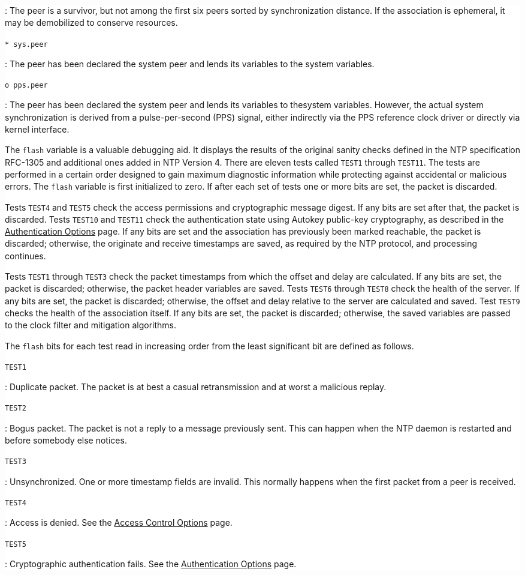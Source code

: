 : The peer is a survivor, but not among the first six peers sorted by synchronization distance. If the association is ephemeral, it may be demobilized to conserve resources.

<code>*  sys.peer</code>

: The peer has been declared the system peer and lends its variables to the system variables.

<code>o  pps.peer</code>

: The peer has been declared the system peer and lends its variables to thesystem variables. However, the actual system synchronization is derived from a pulse-per-second (PPS) signal, either indirectly via the PPS reference clock driver or directly via kernel interface.

The <code>flash</code> variable is a valuable debugging aid. It displays the results of the original sanity checks defined in the NTP specification RFC-1305 and additional ones added in NTP Version 4. There are eleven tests called <code>TEST1</code> through <code>TEST11</code>. The tests are performed in a certain order designed to gain maximum diagnostic information while protecting against accidental or malicious errors. The <code>flash</code> variable is first initialized to zero. If after each set of tests one or more bits are set, the packet is discarded.

Tests <code>TEST4</code> and <code>TEST5</code> check the access permissions and cryptographic message digest. If any bits are set after that, the packet is discarded. Tests <code>TEST10</code> and <code>TEST11</code> check the authentication state using Autokey public-key cryptography, as described in the [Authentication Options](/documentation/4.1.1/authopt/) page. If any bits are set and the association has previously been marked reachable, the packet is discarded; otherwise, the originate and receive timestamps are saved, as required by the NTP protocol, and processing continues.

Tests <code>TEST1</code> through <code>TEST3</code> check the packet timestamps from which the offset and delay are calculated. If any bits are set, the packet is discarded; otherwise, the packet header variables are saved. Tests <code>TEST6</code> through <code>TEST8</code> check the health of the server. If any bits are set, the packet is discarded; otherwise, the offset and delay relative to the server are calculated and saved. Test <code>TEST9</code> checks the health of the association itself. If any bits are set, the packet is discarded; otherwise, the saved variables are passed to the clock filter and mitigation algorithms.

The <code>flash</code> bits for each test read in increasing order from the least significant bit are defined as follows.

<code>TEST1</code>

: Duplicate packet. The packet is at best a casual retransmission and at worst a malicious replay.

<code>TEST2</code>

: Bogus packet. The packet is not a reply to a message previously sent. This can happen when the NTP daemon is restarted and before somebody else notices.

<code>TEST3</code>

: Unsynchronized. One or more timestamp fields are invalid. This normally happens when the first packet from a peer is received.

<code>TEST4</code>

: Access is denied. See the [Access Control Options](/documentation/4.1.1/accopt/) page.

<code>TEST5</code>

: Cryptographic authentication fails. See the [Authentication Options](/documentation/4.1.1/authopt/) page.
